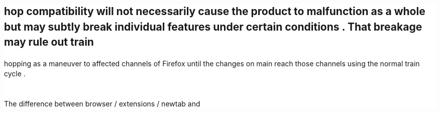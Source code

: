 hop
compatibility
will
not
necessarily
cause
the
product
to
malfunction
as
a
whole
but
may
subtly
break
individual
features
under
certain
conditions
.
That
breakage
may
rule
out
train
-
hopping
as
a
maneuver
to
affected
channels
of
Firefox
until
the
changes
on
main
reach
those
channels
using
the
normal
train
cycle
.
#
#
The
difference
between
browser
/
extensions
/
newtab
and